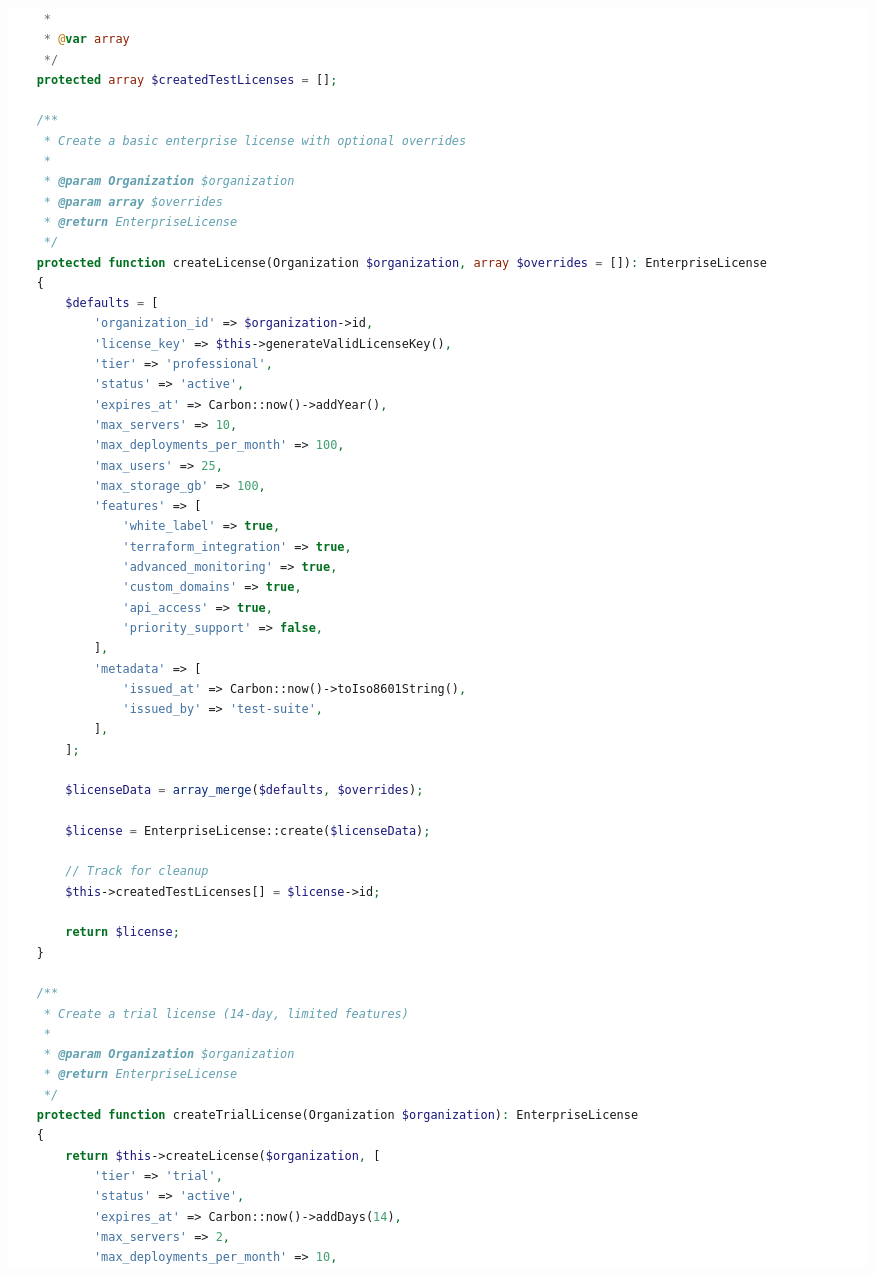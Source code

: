 ```php
     *
     * @var array
     */
    protected array $createdTestLicenses = [];

    /**
     * Create a basic enterprise license with optional overrides
     *
     * @param Organization $organization
     * @param array $overrides
     * @return EnterpriseLicense
     */
    protected function createLicense(Organization $organization, array $overrides = []): EnterpriseLicense
    {
        $defaults = [
            'organization_id' => $organization->id,
            'license_key' => $this->generateValidLicenseKey(),
            'tier' => 'professional',
            'status' => 'active',
            'expires_at' => Carbon::now()->addYear(),
            'max_servers' => 10,
            'max_deployments_per_month' => 100,
            'max_users' => 25,
            'max_storage_gb' => 100,
            'features' => [
                'white_label' => true,
                'terraform_integration' => true,
                'advanced_monitoring' => true,
                'custom_domains' => true,
                'api_access' => true,
                'priority_support' => false,
            ],
            'metadata' => [
                'issued_at' => Carbon::now()->toIso8601String(),
                'issued_by' => 'test-suite',
            ],
        ];

        $licenseData = array_merge($defaults, $overrides);

        $license = EnterpriseLicense::create($licenseData);

        // Track for cleanup
        $this->createdTestLicenses[] = $license->id;

        return $license;
    }

    /**
     * Create a trial license (14-day, limited features)
     *
     * @param Organization $organization
     * @return EnterpriseLicense
     */
    protected function createTrialLicense(Organization $organization): EnterpriseLicense
    {
        return $this->createLicense($organization, [
            'tier' => 'trial',
            'status' => 'active',
            'expires_at' => Carbon::now()->addDays(14),
            'max_servers' => 2,
            'max_deployments_per_month' => 10,
```